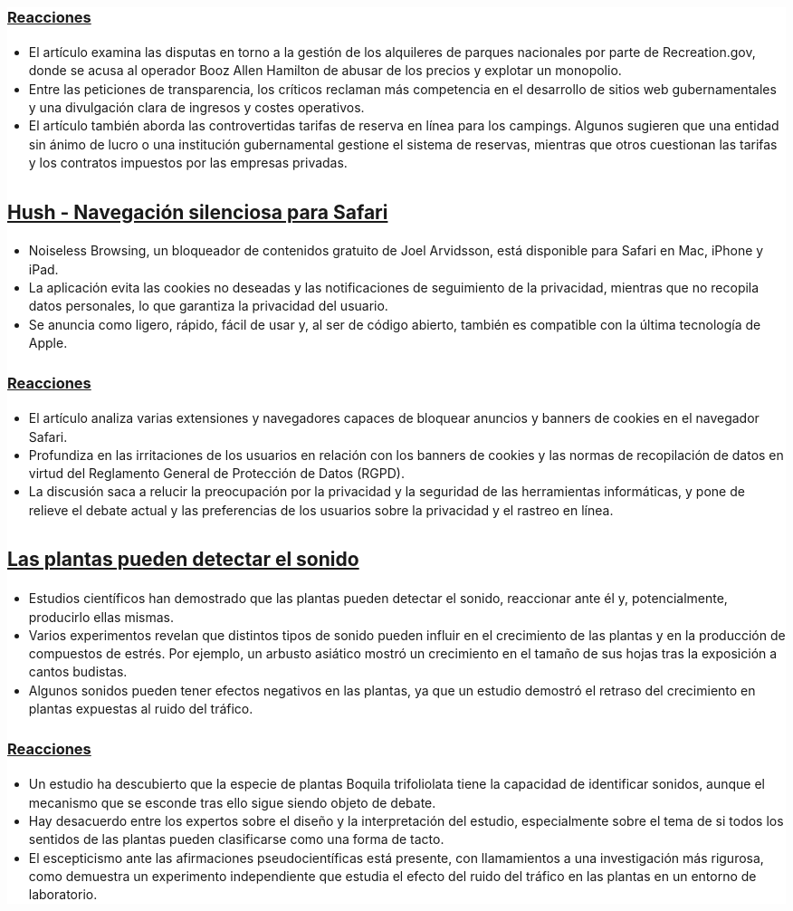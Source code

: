 ### [Reacciones](https://news.ycombinator.com/item?id=37549569)

- El artículo examina las disputas en torno a la gestión de los alquileres de parques nacionales por parte de Recreation.gov, donde se acusa al operador Booz Allen Hamilton de abusar de los precios y explotar un monopolio.
- Entre las peticiones de transparencia, los críticos reclaman más competencia en el desarrollo de sitios web gubernamentales y una divulgación clara de ingresos y costes operativos.
- El artículo también aborda las controvertidas tarifas de reserva en línea para los campings. Algunos sugieren que una entidad sin ánimo de lucro o una institución gubernamental gestione el sistema de reservas, mientras que otros cuestionan las tarifas y los contratos impuestos por las empresas privadas.

## [Hush - Navegación silenciosa para Safari](https://oblador.github.io/hush/)

- Noiseless Browsing, un bloqueador de contenidos gratuito de Joel Arvidsson, está disponible para Safari en Mac, iPhone y iPad.
- La aplicación evita las cookies no deseadas y las notificaciones de seguimiento de la privacidad, mientras que no recopila datos personales, lo que garantiza la privacidad del usuario.
- Se anuncia como ligero, rápido, fácil de usar y, al ser de código abierto, también es compatible con la última tecnología de Apple.

### [Reacciones](https://news.ycombinator.com/item?id=37549259)

- El artículo analiza varias extensiones y navegadores capaces de bloquear anuncios y banners de cookies en el navegador Safari.
- Profundiza en las irritaciones de los usuarios en relación con los banners de cookies y las normas de recopilación de datos en virtud del Reglamento General de Protección de Datos (RGPD).
- La discusión saca a relucir la preocupación por la privacidad y la seguridad de las herramientas informáticas, y pone de relieve el debate actual y las preferencias de los usuarios sobre la privacidad y el rastreo en línea.

## [Las plantas pueden detectar el sonido](https://www.economist.com/science-and-technology/2023/09/06/plants-dont-have-ears-but-they-can-still-detect-sound)

- Estudios científicos han demostrado que las plantas pueden detectar el sonido, reaccionar ante él y, potencialmente, producirlo ellas mismas.
- Varios experimentos revelan que distintos tipos de sonido pueden influir en el crecimiento de las plantas y en la producción de compuestos de estrés. Por ejemplo, un arbusto asiático mostró un crecimiento en el tamaño de sus hojas tras la exposición a cantos budistas.
- Algunos sonidos pueden tener efectos negativos en las plantas, ya que un estudio demostró el retraso del crecimiento en plantas expuestas al ruido del tráfico.

### [Reacciones](https://news.ycombinator.com/item?id=37551175)

- Un estudio ha descubierto que la especie de plantas Boquila trifoliolata tiene la capacidad de identificar sonidos, aunque el mecanismo que se esconde tras ello sigue siendo objeto de debate.
- Hay desacuerdo entre los expertos sobre el diseño y la interpretación del estudio, especialmente sobre el tema de si todos los sentidos de las plantas pueden clasificarse como una forma de tacto.
- El escepticismo ante las afirmaciones pseudocientíficas está presente, con llamamientos a una investigación más rigurosa, como demuestra un experimento independiente que estudia el efecto del ruido del tráfico en las plantas en un entorno de laboratorio.
